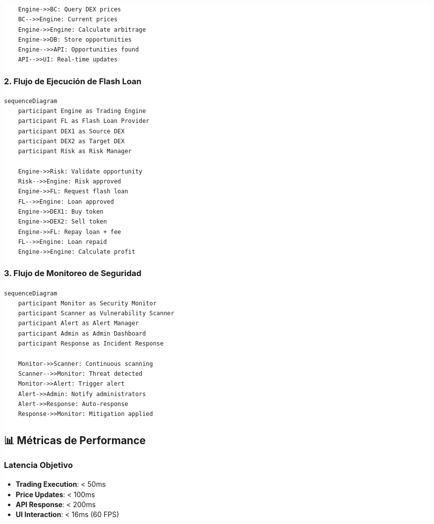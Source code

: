 ```mermaid
    Engine->>BC: Query DEX prices
    BC-->>Engine: Current prices
    Engine->>Engine: Calculate arbitrage
    Engine->>DB: Store opportunities
    Engine-->>API: Opportunities found
    API-->>UI: Real-time updates
```

### 2. Flujo de Ejecución de Flash Loan

```mermaid
sequenceDiagram
    participant Engine as Trading Engine
    participant FL as Flash Loan Provider
    participant DEX1 as Source DEX
    participant DEX2 as Target DEX
    participant Risk as Risk Manager
    
    Engine->>Risk: Validate opportunity
    Risk-->>Engine: Risk approved
    Engine->>FL: Request flash loan
    FL-->>Engine: Loan approved
    Engine->>DEX1: Buy token
    Engine->>DEX2: Sell token
    Engine->>FL: Repay loan + fee
    FL-->>Engine: Loan repaid
    Engine->>Engine: Calculate profit
```

### 3. Flujo de Monitoreo de Seguridad

```mermaid
sequenceDiagram
    participant Monitor as Security Monitor
    participant Scanner as Vulnerability Scanner
    participant Alert as Alert Manager
    participant Admin as Admin Dashboard
    participant Response as Incident Response
    
    Monitor->>Scanner: Continuous scanning
    Scanner-->>Monitor: Threat detected
    Monitor->>Alert: Trigger alert
    Alert->>Admin: Notify administrators
    Alert->>Response: Auto-response
    Response->>Monitor: Mitigation applied
```

## 📊 Métricas de Performance

### Latencia Objetivo
- **Trading Execution**: < 50ms
- **Price Updates**: < 100ms
- **API Response**: < 200ms
- **UI Interaction**: < 16ms (60 FPS)
